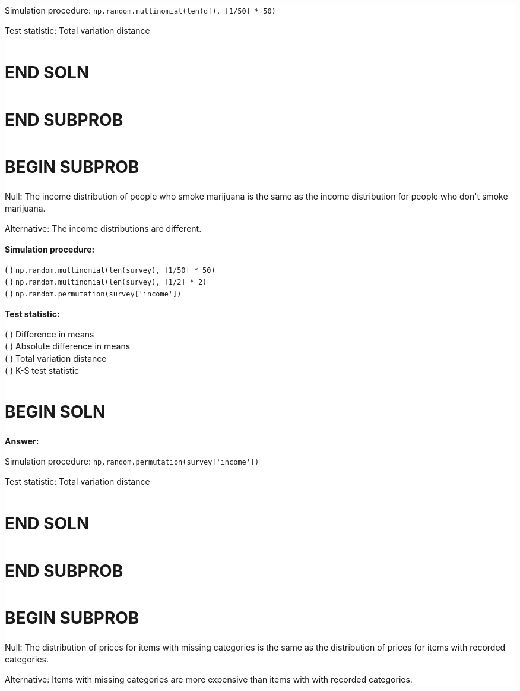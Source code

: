 Simulation procedure: `np.random.multinomial(len(df), [1/50] * 50)`

Test statistic: Total variation distance

# END SOLN

# END SUBPROB



# BEGIN SUBPROB

Null: The income distribution of people who smoke marijuana is the same as the income distribution for people who don't smoke marijuana.

Alternative: The income distributions are different.

**Simulation procedure:**

( ) `np.random.multinomial(len(survey), [1/50] * 50)`  
( ) `np.random.multinomial(len(survey), [1/2] * 2)`  
( ) `np.random.permutation(survey['income'])`

**Test statistic:**

( ) Difference in means  
( ) Absolute difference in means  
( ) Total variation distance  
( ) K-S test statistic

# BEGIN SOLN

**Answer:**

Simulation procedure: `np.random.permutation(survey['income'])`

Test statistic: Total variation distance

# END SOLN

# END SUBPROB



# BEGIN SUBPROB

Null: The distribution of prices for items with missing categories is the same as the distribution of prices for items with recorded categories.

Alternative: Items with missing categories are more expensive than items with with recorded categories.
